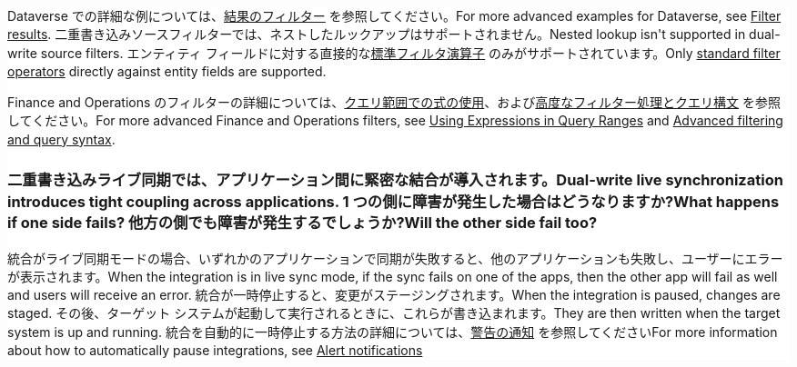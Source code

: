 <span data-ttu-id="ab58d-160">Dataverse での詳細な例については、[結果のフィルター](https://docs.microsoft.com/powerapps/developer/common-data-service/webapi/query-data-web-api#filter-results) を参照してください。</span><span class="sxs-lookup"><span data-stu-id="ab58d-160">For more advanced examples for Dataverse, see [Filter results](https://docs.microsoft.com/powerapps/developer/common-data-service/webapi/query-data-web-api#filter-results).</span></span> <span data-ttu-id="ab58d-161">二重書き込みソースフィルターでは、ネストしたルックアップはサポートされません。</span><span class="sxs-lookup"><span data-stu-id="ab58d-161">Nested lookup isn't supported in dual-write source filters.</span></span> <span data-ttu-id="ab58d-162">エンティティ フィールドに対する直接的な[標準フィルタ演算子](https://docs.microsoft.com/powerapps/developer/common-data-service/webapi/query-data-web-api#standard-filter-operators) のみがサポートされています。</span><span class="sxs-lookup"><span data-stu-id="ab58d-162">Only [standard filter operators](https://docs.microsoft.com/powerapps/developer/common-data-service/webapi/query-data-web-api#standard-filter-operators) directly against entity fields are supported.</span></span>

<span data-ttu-id="ab58d-163">Finance and Operations のフィルターの詳細については、[クエリ範囲での式の使用](https://docs.microsoft.com/dynamicsax-2012/developer/using-expressions-in-query-ranges)、および[高度なフィルター処理とクエリ構文](https://docs.microsoft.com/dynamics365/fin-ops-core/fin-ops/get-started/advanced-filtering-query-options) を参照してください。</span><span class="sxs-lookup"><span data-stu-id="ab58d-163">For more advanced Finance and Operations filters, see [Using Expressions in Query Ranges](https://docs.microsoft.com/dynamicsax-2012/developer/using-expressions-in-query-ranges) and [Advanced filtering and query syntax](https://docs.microsoft.com/dynamics365/fin-ops-core/fin-ops/get-started/advanced-filtering-query-options).</span></span>

### <a name="dual-write-live-synchronization-introduces-tight-coupling-across-applications-what-happens-if-one-side-fails-will-the-other-side-fail-too"></a><span data-ttu-id="ab58d-164">二重書き込みライブ同期では、アプリケーション間に緊密な結合が導入されます。</span><span class="sxs-lookup"><span data-stu-id="ab58d-164">Dual-write live synchronization introduces tight coupling across applications.</span></span> <span data-ttu-id="ab58d-165">1 つの側に障害が発生した場合はどうなりますか?</span><span class="sxs-lookup"><span data-stu-id="ab58d-165">What happens if one side fails?</span></span> <span data-ttu-id="ab58d-166">他方の側でも障害が発生するでしょうか?</span><span class="sxs-lookup"><span data-stu-id="ab58d-166">Will the other side fail too?</span></span>

<span data-ttu-id="ab58d-167">統合がライブ同期モードの場合、いずれかのアプリケーションで同期が失敗すると、他のアプリケーションも失敗し、ユーザーにエラーが表示されます。</span><span class="sxs-lookup"><span data-stu-id="ab58d-167">When the integration is in live sync mode, if the sync fails on one of the apps, then the other app will fail as well and users will receive an error.</span></span> <span data-ttu-id="ab58d-168">統合が一時停止すると、変更がステージングされます。</span><span class="sxs-lookup"><span data-stu-id="ab58d-168">When the integration is paused, changes are staged.</span></span> <span data-ttu-id="ab58d-169">その後、ターゲット システムが起動して実行されるときに、これらが書き込まれます。</span><span class="sxs-lookup"><span data-stu-id="ab58d-169">They are then written when the target system is up and running.</span></span> <span data-ttu-id="ab58d-170">統合を自動的に一時停止する方法の詳細については、[警告の通知](errors-and-alerts.md#alert-notifications) を参照してください</span><span class="sxs-lookup"><span data-stu-id="ab58d-170">For more information about how to automatically pause integrations, see [Alert notifications](errors-and-alerts.md#alert-notifications)</span></span>
